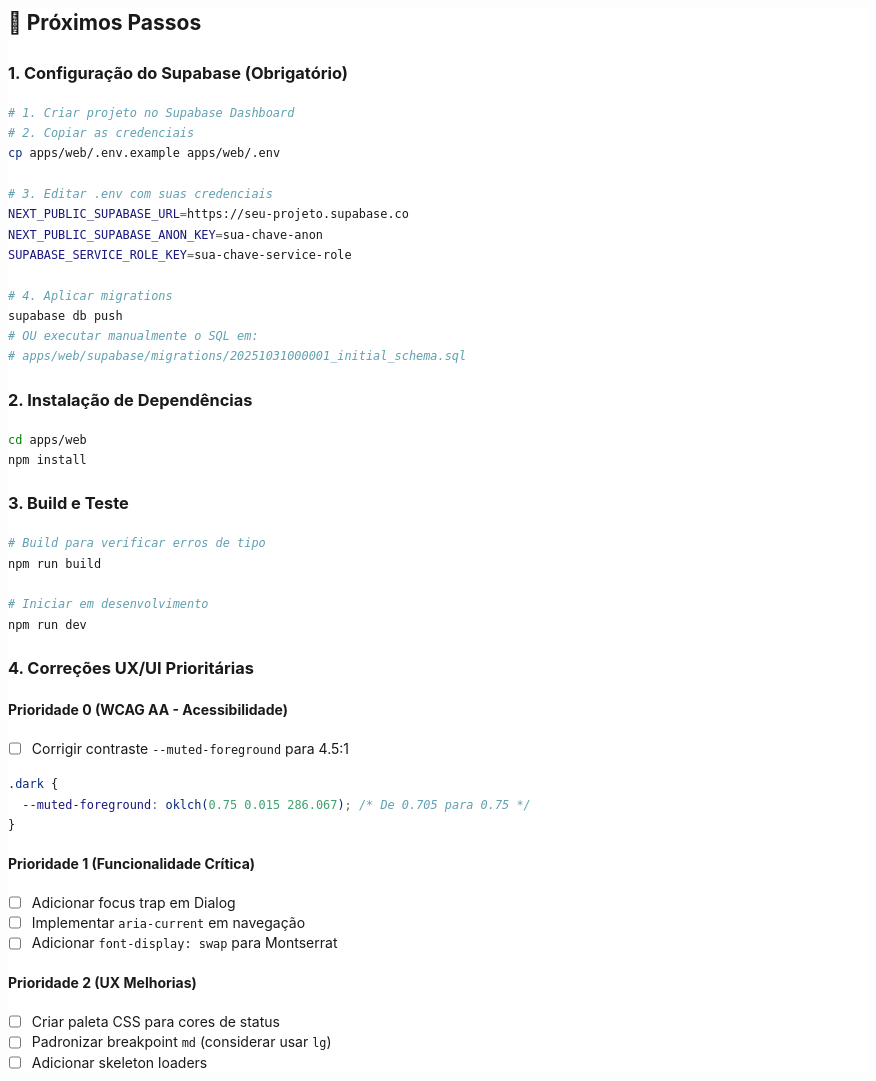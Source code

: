 
## 🧪 Próximos Passos

### 1. Configuração do Supabase (Obrigatório)
```bash
# 1. Criar projeto no Supabase Dashboard
# 2. Copiar as credenciais
cp apps/web/.env.example apps/web/.env

# 3. Editar .env com suas credenciais
NEXT_PUBLIC_SUPABASE_URL=https://seu-projeto.supabase.co
NEXT_PUBLIC_SUPABASE_ANON_KEY=sua-chave-anon
SUPABASE_SERVICE_ROLE_KEY=sua-chave-service-role

# 4. Aplicar migrations
supabase db push
# OU executar manualmente o SQL em:
# apps/web/supabase/migrations/20251031000001_initial_schema.sql
```

### 2. Instalação de Dependências
```bash
cd apps/web
npm install
```

### 3. Build e Teste
```bash
# Build para verificar erros de tipo
npm run build

# Iniciar em desenvolvimento
npm run dev
```

### 4. Correções UX/UI Prioritárias

#### Prioridade 0 (WCAG AA - Acessibilidade)
- [ ] Corrigir contraste `--muted-foreground` para 4.5:1
```css
.dark {
  --muted-foreground: oklch(0.75 0.015 286.067); /* De 0.705 para 0.75 */
}
```

#### Prioridade 1 (Funcionalidade Crítica)
- [ ] Adicionar focus trap em Dialog
- [ ] Implementar `aria-current` em navegação
- [ ] Adicionar `font-display: swap` para Montserrat

#### Prioridade 2 (UX Melhorias)
- [ ] Criar paleta CSS para cores de status
- [ ] Padronizar breakpoint `md` (considerar usar `lg`)
- [ ] Adicionar skeleton loaders
